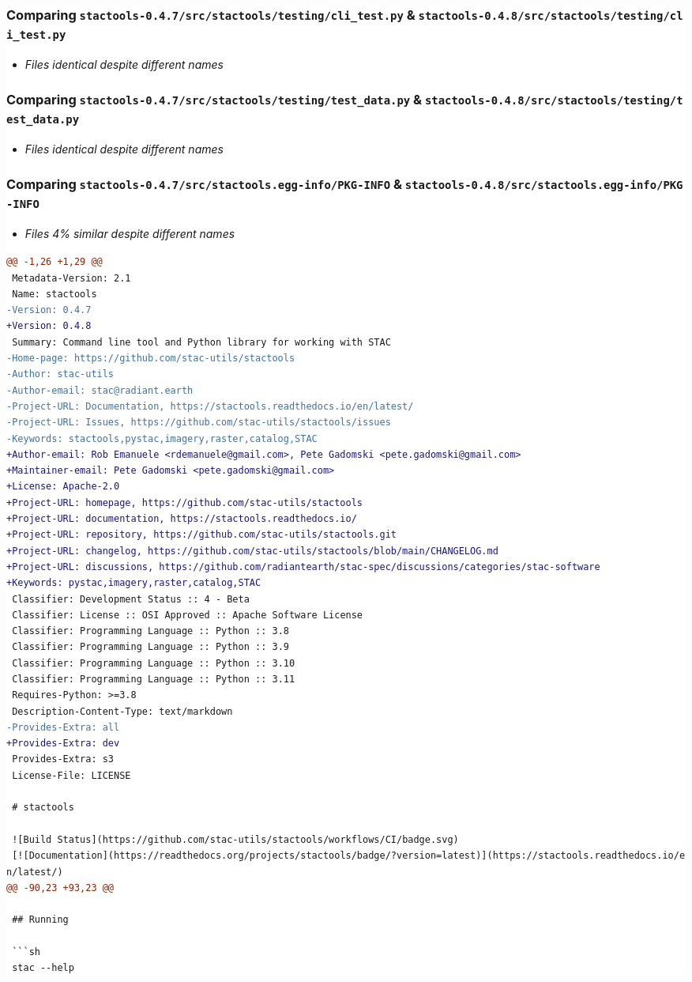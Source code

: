 ### Comparing `stactools-0.4.7/src/stactools/testing/cli_test.py` & `stactools-0.4.8/src/stactools/testing/cli_test.py`

 * *Files identical despite different names*

### Comparing `stactools-0.4.7/src/stactools/testing/test_data.py` & `stactools-0.4.8/src/stactools/testing/test_data.py`

 * *Files identical despite different names*

### Comparing `stactools-0.4.7/src/stactools.egg-info/PKG-INFO` & `stactools-0.4.8/src/stactools.egg-info/PKG-INFO`

 * *Files 4% similar despite different names*

```diff
@@ -1,26 +1,29 @@
 Metadata-Version: 2.1
 Name: stactools
-Version: 0.4.7
+Version: 0.4.8
 Summary: Command line tool and Python library for working with STAC
-Home-page: https://github.com/stac-utils/stactools
-Author: stac-utils
-Author-email: stac@radiant.earth
-Project-URL: Documentation, https://stactools.readthedocs.io/en/latest/
-Project-URL: Issues, https://github.com/stac-utils/stactools/issues
-Keywords: stactools,pystac,imagery,raster,catalog,STAC
+Author-email: Rob Emanuele <rdemanuele@gmail.com>, Pete Gadomski <pete.gadomski@gmail.com>
+Maintainer-email: Pete Gadomski <pete.gadomski@gmail.com>
+License: Apache-2.0
+Project-URL: homepage, https://github.com/stac-utils/stactools
+Project-URL: documentation, https://stactools.readthedocs.io/
+Project-URL: repository, https://github.com/stac-utils/stactools.git
+Project-URL: changelog, https://github.com/stac-utils/stactools/blob/main/CHANGELOG.md
+Project-URL: discussions, https://github.com/radiantearth/stac-spec/discussions/categories/stac-software
+Keywords: pystac,imagery,raster,catalog,STAC
 Classifier: Development Status :: 4 - Beta
 Classifier: License :: OSI Approved :: Apache Software License
 Classifier: Programming Language :: Python :: 3.8
 Classifier: Programming Language :: Python :: 3.9
 Classifier: Programming Language :: Python :: 3.10
 Classifier: Programming Language :: Python :: 3.11
 Requires-Python: >=3.8
 Description-Content-Type: text/markdown
-Provides-Extra: all
+Provides-Extra: dev
 Provides-Extra: s3
 License-File: LICENSE
 
 # stactools
 
 ![Build Status](https://github.com/stac-utils/stactools/workflows/CI/badge.svg)
 [![Documentation](https://readthedocs.org/projects/stactools/badge/?version=latest)](https://stactools.readthedocs.io/en/latest/)
@@ -90,23 +93,23 @@
 
 ## Running
 
 ```sh
 stac --help
 ```
 